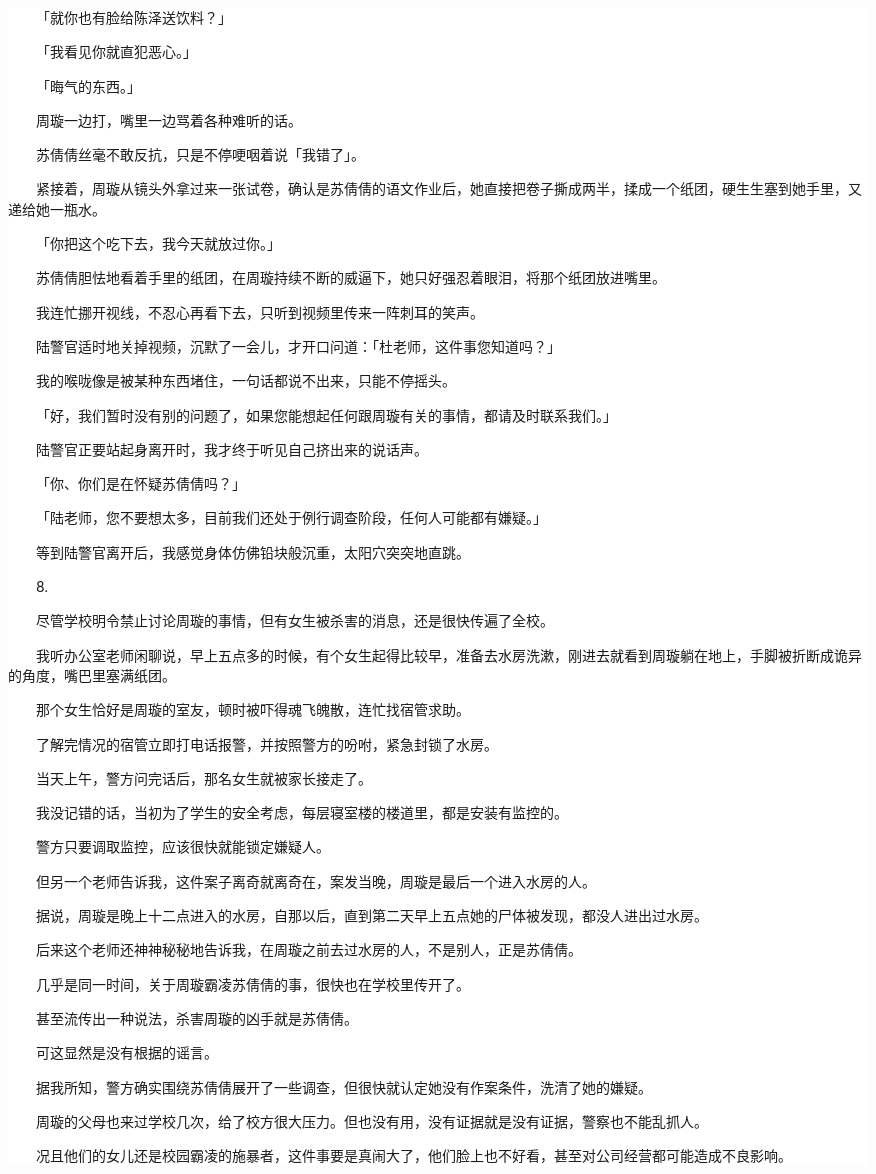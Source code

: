 &emsp;&emsp;「就你也有脸给陈泽送饮料？」  
  
&emsp;&emsp;「我看见你就直犯恶心。」  
  
&emsp;&emsp;「晦气的东西。」  
  
&emsp;&emsp;周璇一边打，嘴里一边骂着各种难听的话。  
  
&emsp;&emsp;苏倩倩丝毫不敢反抗，只是不停哽咽着说「我错了」。  
  
&emsp;&emsp;紧接着，周璇从镜头外拿过来一张试卷，确认是苏倩倩的语文作业后，她直接把卷子撕成两半，揉成一个纸团，硬生生塞到她手里，又递给她一瓶水。  
  
&emsp;&emsp;「你把这个吃下去，我今天就放过你。」  
  
&emsp;&emsp;苏倩倩胆怯地看着手里的纸团，在周璇持续不断的威逼下，她只好强忍着眼泪，将那个纸团放进嘴里。  
  
&emsp;&emsp;我连忙挪开视线，不忍心再看下去，只听到视频里传来一阵刺耳的笑声。  
  
&emsp;&emsp;陆警官适时地关掉视频，沉默了一会儿，才开口问道：「杜老师，这件事您知道吗？」  
  
&emsp;&emsp;我的喉咙像是被某种东西堵住，一句话都说不出来，只能不停摇头。  
  
&emsp;&emsp;「好，我们暂时没有别的问题了，如果您能想起任何跟周璇有关的事情，都请及时联系我们。」  
  
&emsp;&emsp;陆警官正要站起身离开时，我才终于听见自己挤出来的说话声。  
  
&emsp;&emsp;「你、你们是在怀疑苏倩倩吗？」  
  
&emsp;&emsp;「陆老师，您不要想太多，目前我们还处于例行调查阶段，任何人可能都有嫌疑。」  
  
&emsp;&emsp;等到陆警官离开后，我感觉身体仿佛铅块般沉重，太阳穴突突地直跳。  
  
&emsp;&emsp;8.  
  
&emsp;&emsp;尽管学校明令禁止讨论周璇的事情，但有女生被杀害的消息，还是很快传遍了全校。  
  
&emsp;&emsp;我听办公室老师闲聊说，早上五点多的时候，有个女生起得比较早，准备去水房洗漱，刚进去就看到周璇躺在地上，手脚被折断成诡异的角度，嘴巴里塞满纸团。  
  
&emsp;&emsp;那个女生恰好是周璇的室友，顿时被吓得魂飞魄散，连忙找宿管求助。  
  
&emsp;&emsp;了解完情况的宿管立即打电话报警，并按照警方的吩咐，紧急封锁了水房。  
  
&emsp;&emsp;当天上午，警方问完话后，那名女生就被家长接走了。  
  
&emsp;&emsp;我没记错的话，当初为了学生的安全考虑，每层寝室楼的楼道里，都是安装有监控的。  
  
&emsp;&emsp;警方只要调取监控，应该很快就能锁定嫌疑人。  
  
&emsp;&emsp;但另一个老师告诉我，这件案子离奇就离奇在，案发当晚，周璇是最后一个进入水房的人。  
  
&emsp;&emsp;据说，周璇是晚上十二点进入的水房，自那以后，直到第二天早上五点她的尸体被发现，都没人进出过水房。  
  
&emsp;&emsp;后来这个老师还神神秘秘地告诉我，在周璇之前去过水房的人，不是别人，正是苏倩倩。  
  
&emsp;&emsp;几乎是同一时间，关于周璇霸凌苏倩倩的事，很快也在学校里传开了。  
  
&emsp;&emsp;甚至流传出一种说法，杀害周璇的凶手就是苏倩倩。  
  
&emsp;&emsp;可这显然是没有根据的谣言。  
  
&emsp;&emsp;据我所知，警方确实围绕苏倩倩展开了一些调查，但很快就认定她没有作案条件，洗清了她的嫌疑。  
  
&emsp;&emsp;周璇的父母也来过学校几次，给了校方很大压力。但也没有用，没有证据就是没有证据，警察也不能乱抓人。  
  
&emsp;&emsp;况且他们的女儿还是校园霸凌的施暴者，这件事要是真闹大了，他们脸上也不好看，甚至对公司经营都可能造成不良影响。  
  